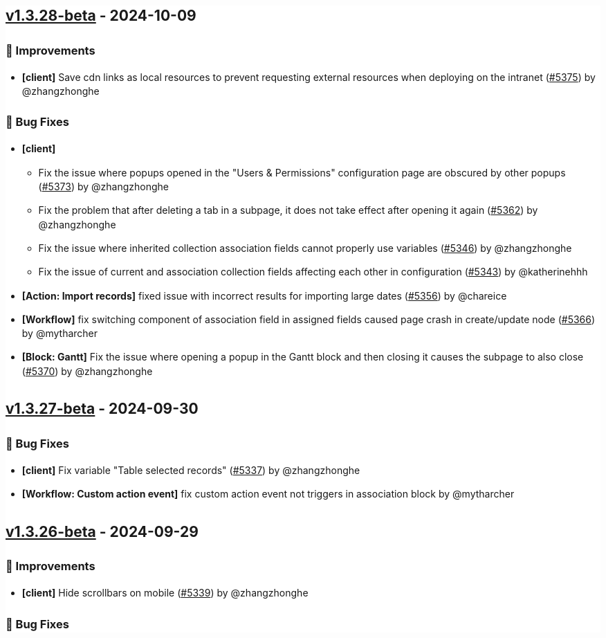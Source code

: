 ## [v1.3.28-beta](https://github.com/nocobase/nocobase/compare/v1.3.27-beta...v1.3.28-beta) - 2024-10-09

### 🚀 Improvements

- **[client]** Save cdn links as local resources to prevent requesting external resources when deploying on the intranet ([#5375](https://github.com/nocobase/nocobase/pull/5375)) by @zhangzhonghe

### 🐛 Bug Fixes

- **[client]**
  - Fix the issue where popups opened in the "Users & Permissions" configuration page are obscured by other popups ([#5373](https://github.com/nocobase/nocobase/pull/5373)) by @zhangzhonghe

  - Fix the problem that after deleting a tab in a subpage, it does not take effect after opening it again ([#5362](https://github.com/nocobase/nocobase/pull/5362)) by @zhangzhonghe

  - Fix the issue where inherited collection association fields cannot properly use variables ([#5346](https://github.com/nocobase/nocobase/pull/5346)) by @zhangzhonghe

  - Fix the issue of current and association collection fields affecting each other in configuration ([#5343](https://github.com/nocobase/nocobase/pull/5343)) by @katherinehhh

- **[Action: Import records]** fixed issue with incorrect results for importing large dates ([#5356](https://github.com/nocobase/nocobase/pull/5356)) by @chareice

- **[Workflow]** fix switching component of association field in assigned fields caused page crash in create/update node ([#5366](https://github.com/nocobase/nocobase/pull/5366)) by @mytharcher

- **[Block: Gantt]** Fix the issue where opening a popup in the Gantt block and then closing it causes the subpage to also close ([#5370](https://github.com/nocobase/nocobase/pull/5370)) by @zhangzhonghe

## [v1.3.27-beta](https://github.com/nocobase/nocobase/compare/v1.3.26-beta...v1.3.27-beta) - 2024-09-30

### 🐛 Bug Fixes

- **[client]** Fix variable "Table selected records" ([#5337](https://github.com/nocobase/nocobase/pull/5337)) by @zhangzhonghe

- **[Workflow: Custom action event]** fix custom action event not triggers in association block by @mytharcher

## [v1.3.26-beta](https://github.com/nocobase/nocobase/compare/v1.3.25-beta...v1.3.26-beta) - 2024-09-29

### 🚀 Improvements

- **[client]** Hide scrollbars on mobile ([#5339](https://github.com/nocobase/nocobase/pull/5339)) by @zhangzhonghe

### 🐛 Bug Fixes
